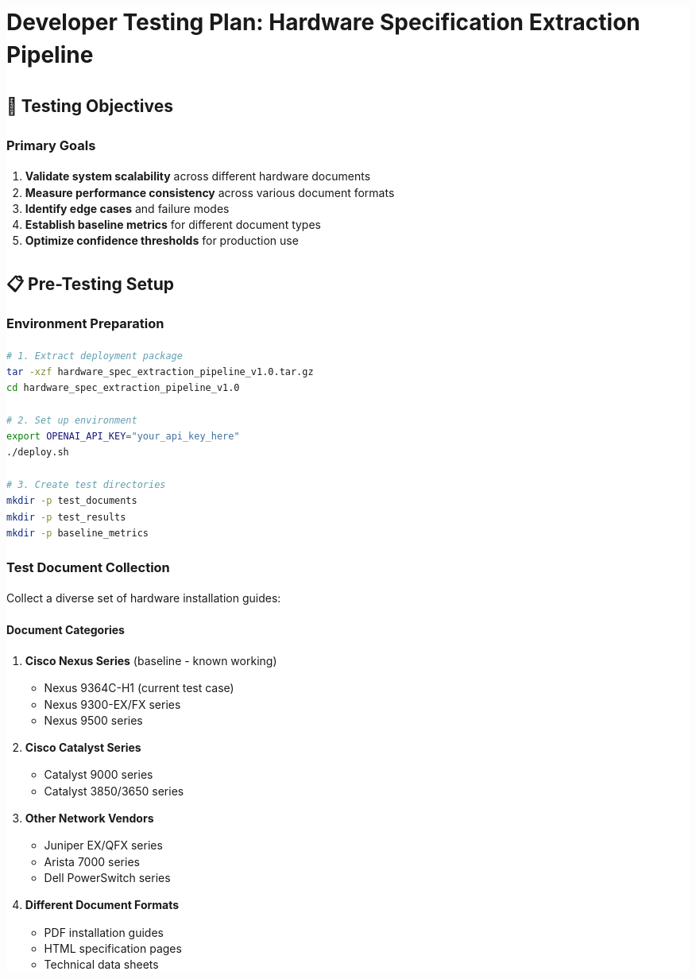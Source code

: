 # Developer Testing Plan: Hardware Specification Extraction Pipeline

## 🎯 Testing Objectives

### **Primary Goals**
1. **Validate system scalability** across different hardware documents
2. **Measure performance consistency** across various document formats
3. **Identify edge cases** and failure modes
4. **Establish baseline metrics** for different document types
5. **Optimize confidence thresholds** for production use

## 📋 Pre-Testing Setup

### **Environment Preparation**
```bash
# 1. Extract deployment package
tar -xzf hardware_spec_extraction_pipeline_v1.0.tar.gz
cd hardware_spec_extraction_pipeline_v1.0

# 2. Set up environment
export OPENAI_API_KEY="your_api_key_here"
./deploy.sh

# 3. Create test directories
mkdir -p test_documents
mkdir -p test_results
mkdir -p baseline_metrics
```

### **Test Document Collection**
Collect a diverse set of hardware installation guides:

#### **Document Categories**
1. **Cisco Nexus Series** (baseline - known working)
   - Nexus 9364C-H1 (current test case)
   - Nexus 9300-EX/FX series
   - Nexus 9500 series

2. **Cisco Catalyst Series**
   - Catalyst 9000 series
   - Catalyst 3850/3650 series

3. **Other Network Vendors**
   - Juniper EX/QFX series
   - Arista 7000 series
   - Dell PowerSwitch series

4. **Different Document Formats**
   - PDF installation guides
   - HTML specification pages
   - Technical data sheets
